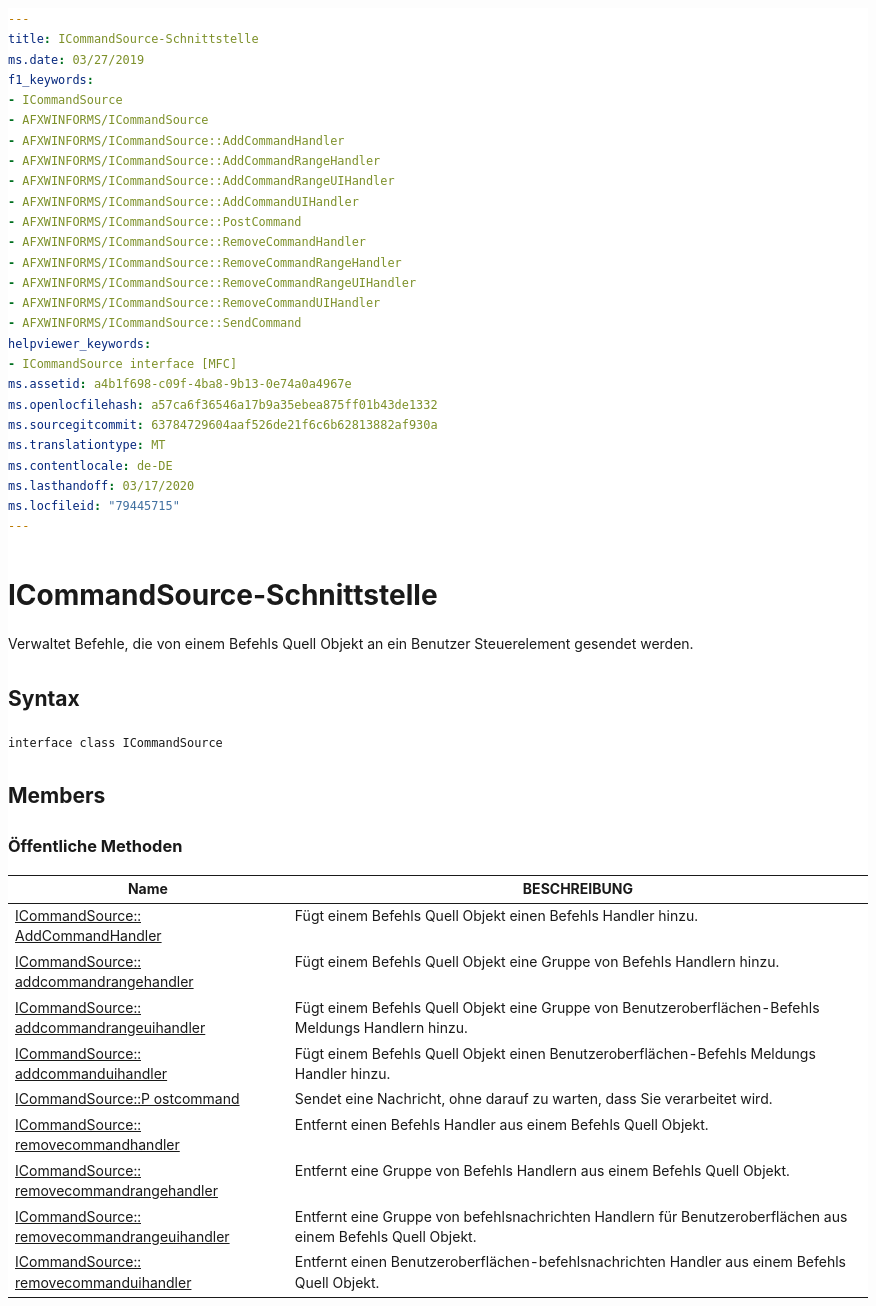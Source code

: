 ```yaml
---
title: ICommandSource-Schnittstelle
ms.date: 03/27/2019
f1_keywords:
- ICommandSource
- AFXWINFORMS/ICommandSource
- AFXWINFORMS/ICommandSource::AddCommandHandler
- AFXWINFORMS/ICommandSource::AddCommandRangeHandler
- AFXWINFORMS/ICommandSource::AddCommandRangeUIHandler
- AFXWINFORMS/ICommandSource::AddCommandUIHandler
- AFXWINFORMS/ICommandSource::PostCommand
- AFXWINFORMS/ICommandSource::RemoveCommandHandler
- AFXWINFORMS/ICommandSource::RemoveCommandRangeHandler
- AFXWINFORMS/ICommandSource::RemoveCommandRangeUIHandler
- AFXWINFORMS/ICommandSource::RemoveCommandUIHandler
- AFXWINFORMS/ICommandSource::SendCommand
helpviewer_keywords:
- ICommandSource interface [MFC]
ms.assetid: a4b1f698-c09f-4ba8-9b13-0e74a0a4967e
ms.openlocfilehash: a57ca6f36546a17b9a35ebea875ff01b43de1332
ms.sourcegitcommit: 63784729604aaf526de21f6c6b62813882af930a
ms.translationtype: MT
ms.contentlocale: de-DE
ms.lasthandoff: 03/17/2020
ms.locfileid: "79445715"
---
```

# <a name="icommandsource-interface"></a>ICommandSource-Schnittstelle

Verwaltet Befehle, die von einem Befehls Quell Objekt an ein Benutzer Steuerelement gesendet werden.

## <a name="syntax"></a>Syntax

```
interface class ICommandSource
```

## <a name="members"></a>Members

### <a name="public-methods"></a>Öffentliche Methoden

|Name|BESCHREIBUNG|
|----------|-----------------|
|[ICommandSource:: AddCommandHandler](#addcommandhandler)|Fügt einem Befehls Quell Objekt einen Befehls Handler hinzu.|
|[ICommandSource:: addcommandrangehandler](#addcommandrangehandler)|Fügt einem Befehls Quell Objekt eine Gruppe von Befehls Handlern hinzu.|
|[ICommandSource:: addcommandrangeuihandler](#addcommandrangeuihandler)|Fügt einem Befehls Quell Objekt eine Gruppe von Benutzeroberflächen-Befehls Meldungs Handlern hinzu.|
|[ICommandSource:: addcommanduihandler](#addcommandrangeuihandler)|Fügt einem Befehls Quell Objekt einen Benutzeroberflächen-Befehls Meldungs Handler hinzu.|
|[ICommandSource::P ostcommand](#postcommand)|Sendet eine Nachricht, ohne darauf zu warten, dass Sie verarbeitet wird.|
|[ICommandSource:: removecommandhandler](#removecommandhandler)|Entfernt einen Befehls Handler aus einem Befehls Quell Objekt.|
|[ICommandSource:: removecommandrangehandler](#removecommandrangehandler)|Entfernt eine Gruppe von Befehls Handlern aus einem Befehls Quell Objekt.|
|[ICommandSource:: removecommandrangeuihandler](#removecommandrangeuihandler)|Entfernt eine Gruppe von befehlsnachrichten Handlern für Benutzeroberflächen aus einem Befehls Quell Objekt.|
|[ICommandSource:: removecommanduihandler](#removecommandrangeuihandler)|Entfernt einen Benutzeroberflächen-befehlsnachrichten Handler aus einem Befehls Quell Objekt.|